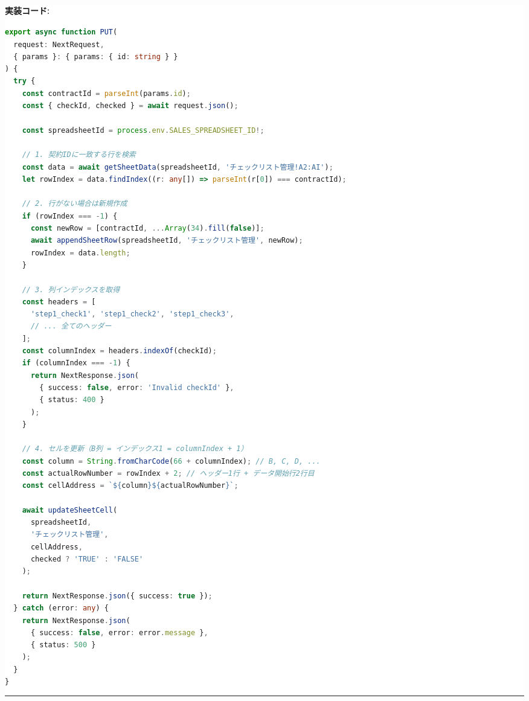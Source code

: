 **実装コード**:
```typescript
export async function PUT(
  request: NextRequest,
  { params }: { params: { id: string } }
) {
  try {
    const contractId = parseInt(params.id);
    const { checkId, checked } = await request.json();

    const spreadsheetId = process.env.SALES_SPREADSHEET_ID!;

    // 1. 契約IDに一致する行を検索
    const data = await getSheetData(spreadsheetId, 'チェックリスト管理!A2:AI');
    let rowIndex = data.findIndex((r: any[]) => parseInt(r[0]) === contractId);

    // 2. 行がない場合は新規作成
    if (rowIndex === -1) {
      const newRow = [contractId, ...Array(34).fill(false)];
      await appendSheetRow(spreadsheetId, 'チェックリスト管理', newRow);
      rowIndex = data.length;
    }

    // 3. 列インデックスを取得
    const headers = [
      'step1_check1', 'step1_check2', 'step1_check3',
      // ... 全てのヘッダー
    ];
    const columnIndex = headers.indexOf(checkId);
    if (columnIndex === -1) {
      return NextResponse.json(
        { success: false, error: 'Invalid checkId' },
        { status: 400 }
      );
    }

    // 4. セルを更新（B列 = インデックス1 = columnIndex + 1）
    const column = String.fromCharCode(66 + columnIndex); // B, C, D, ...
    const actualRowNumber = rowIndex + 2; // ヘッダー1行 + データ開始行2行目
    const cellAddress = `${column}${actualRowNumber}`;

    await updateSheetCell(
      spreadsheetId,
      'チェックリスト管理',
      cellAddress,
      checked ? 'TRUE' : 'FALSE'
    );

    return NextResponse.json({ success: true });
  } catch (error: any) {
    return NextResponse.json(
      { success: false, error: error.message },
      { status: 500 }
    );
  }
}
```

---